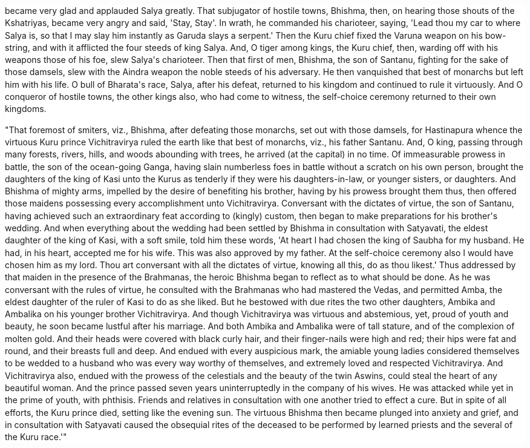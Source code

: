 became very glad and applauded Salya greatly. That subjugator of hostile
towns, Bhishma, then, on hearing those shouts of the Kshatriyas, became
very angry and said, 'Stay, Stay'. In wrath, he commanded his charioteer,
saying, 'Lead thou my car to where Salya is, so that I may slay him
instantly as Garuda slays a serpent.' Then the Kuru chief fixed the
Varuna weapon on his bow-string, and with it afflicted the four steeds of
king Salya. And, O tiger among kings, the Kuru chief, then, warding off
with his weapons those of his foe, slew Salya's charioteer. Then that
first of men, Bhishma, the son of Santanu, fighting for the sake of those
damsels, slew with the Aindra weapon the noble steeds of his adversary.
He then vanquished that best of monarchs but left him with his life. O
bull of Bharata's race, Salya, after his defeat, returned to his kingdom
and continued to rule it virtuously. And O conqueror of hostile towns,
the other kings also, who had come to witness, the self-choice ceremony
returned to their own kingdoms.

"That foremost of smiters, viz., Bhishma, after defeating those monarchs,
set out with those damsels, for Hastinapura whence the virtuous Kuru
prince Vichitravirya ruled the earth like that best of monarchs, viz.,
his father Santanu. And, O king, passing through many forests, rivers,
hills, and woods abounding with trees, he arrived (at the capital) in no
time. Of immeasurable prowess in battle, the son of the ocean-going
Ganga, having slain numberless foes in battle without a scratch on his
own person, brought the daughters of the king of Kasi unto the Kurus as
tenderly if they were his daughters-in-law, or younger sisters, or
daughters. And Bhishma of mighty arms, impelled by the desire of
benefiting his brother, having by his prowess brought them thus, then
offered those maidens possessing every accomplishment unto Vichitravirya.
Conversant with the dictates of virtue, the son of Santanu, having
achieved such an extraordinary feat according to (kingly) custom, then
began to make preparations for his brother's wedding. And when everything
about the wedding had been settled by Bhishma in consultation with
Satyavati, the eldest daughter of the king of Kasi, with a soft smile,
told him these words, 'At heart I had chosen the king of Saubha for my
husband. He had, in his heart, accepted me for his wife. This was also
approved by my father. At the self-choice ceremony also I would have
chosen him as my lord. Thou art conversant with all the dictates of
virtue, knowing all this, do as thou likest.' Thus addressed by that
maiden in the presence of the Brahmanas, the heroic Bhishma began to
reflect as to what should be done. As he was conversant with the rules of
virtue, he consulted with the Brahmanas who had mastered the Vedas, and
permitted Amba, the eldest daughter of the ruler of Kasi to do as she
liked. But he bestowed with due rites the two other daughters, Ambika and
Ambalika on his younger brother Vichitravirya. And though Vichitravirya
was virtuous and abstemious, yet, proud of youth and beauty, he soon
became lustful after his marriage. And both Ambika and Ambalika were of
tall stature, and of the complexion of molten gold. And their heads were
covered with black curly hair, and their finger-nails were high and red;
their hips were fat and round, and their breasts full and deep. And
endued with every auspicious mark, the amiable young ladies considered
themselves to be wedded to a husband who was every way worthy of
themselves, and extremely loved and respected Vichitravirya. And
Vichitravirya also, endued with the prowess of the celestials and the
beauty of the twin Aswins, could steal the heart of any beautiful woman.
And the prince passed seven years uninterruptedly in the company of his
wives. He was attacked while yet in the prime of youth, with phthisis.
Friends and relatives in consultation with one another tried to effect a
cure. But in spite of all efforts, the Kuru prince died, setting like the
evening sun. The virtuous Bhishma then became plunged into anxiety and
grief, and in consultation with Satyavati caused the obsequial rites of
the deceased to be performed by learned priests and the several of the
Kuru race.'"
